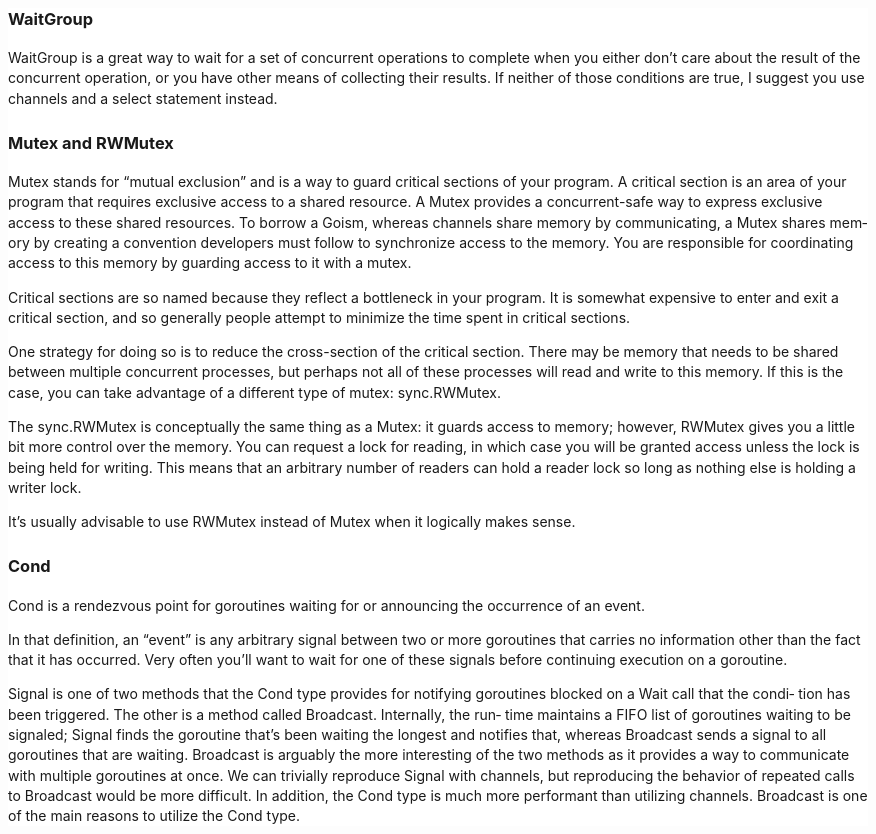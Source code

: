 ### WaitGroup

WaitGroup is a great way to wait for a set of concurrent operations to complete
when you either don’t care about the result of the concurrent operation, or you
have other means of collecting their results. If neither of those conditions are
true, I suggest you use channels and a select statement instead.

### Mutex and RWMutex

Mutex stands for “mutual exclusion” and is a way to guard critical sections of
your program. A critical section is an area of your program that requires
exclusive access to a shared resource. A Mutex provides a concurrent-safe way to
express exclusive access to these shared resources. To borrow a Goism, whereas
channels share memory by communicating, a Mutex shares mem‐ ory by creating a
convention developers must follow to synchronize access to the memory. You are
responsible for coordinating access to this memory by guarding access to it with
a mutex.

Critical sections are so named because they reflect a bottleneck in your
program. It is somewhat expensive to enter and exit a critical section, and so
generally people attempt to minimize the time spent in critical sections.

One strategy for doing so is to reduce the cross-section of the critical
section. There may be memory that needs to be shared between multiple concurrent
processes, but perhaps not all of these processes will read and write to this
memory. If this is the case, you can take advantage of a different type of
mutex: sync.RWMutex.

The sync.RWMutex is conceptually the same thing as a Mutex: it guards access to
memory; however, RWMutex gives you a little bit more control over the memory.
You can request a lock for reading, in which case you will be granted access
unless the lock is being held for writing. This means that an arbitrary number
of readers can hold a reader lock so long as nothing else is holding a writer
lock.

It’s usually advisable to use RWMutex instead of Mutex when it logically makes
sense.

### Cond

Cond is a rendezvous point for goroutines waiting for or announcing the
occurrence of an event.

In that definition, an “event” is any arbitrary signal between two or more
goroutines that carries no information other than the fact that it has occurred.
Very often you’ll want to wait for one of these signals before continuing
execution on a goroutine.

Signal is one of two methods that the Cond type provides for notifying
goroutines blocked on a Wait call that the condi‐ tion has been triggered. The
other is a method called Broadcast. Internally, the run‐ time maintains a FIFO
list of goroutines waiting to be signaled; Signal finds the goroutine that’s
been waiting the longest and notifies that, whereas Broadcast sends a signal to
all goroutines that are waiting. Broadcast is arguably the more interesting of
the two methods as it provides a way to communicate with multiple goroutines at
once. We can trivially reproduce Signal with channels, but reproducing the
behavior of repeated calls to Broadcast would be more difficult. In addition,
the Cond type is much more performant than utilizing channels. Broadcast is one
of the main reasons to utilize the Cond type.

